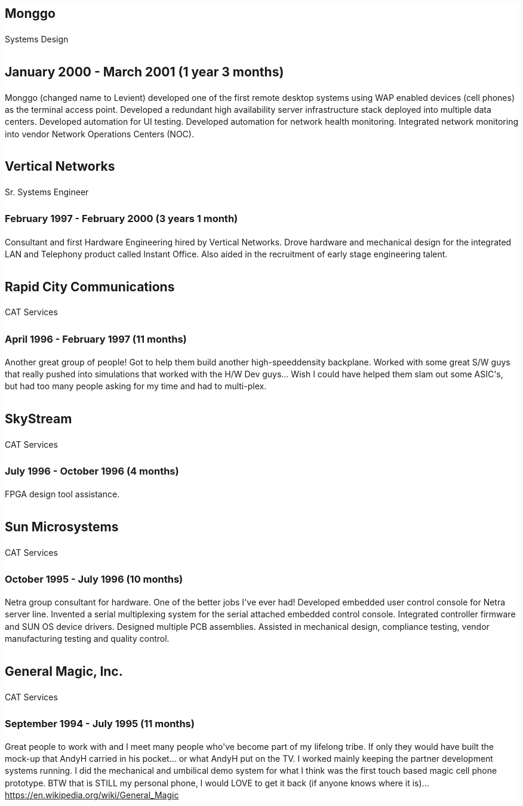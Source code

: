 ## Monggo
Systems Design

## January 2000 - March 2001 (1 year 3 months)
Monggo (changed name to Levient) developed one of the first remote desktop
systems using WAP enabled devices (cell phones) as the terminal access
point. Developed a redundant high availability server infrastructure stack
deployed into multiple data centers. Developed automation for UI testing.
Developed automation for network health monitoring. Integrated network
monitoring into vendor Network Operations Centers (NOC).

## Vertical Networks
Sr. Systems Engineer
### February 1997 - February 2000 (3 years 1 month)
Consultant and first Hardware Engineering hired by Vertical Networks. Drove
hardware and mechanical design for the integrated LAN and Telephony
product called Instant Office. Also aided in the recruitment of early stage
engineering talent.

## Rapid City Communications
CAT Services
### April 1996 - February 1997 (11 months)
Another great group of people! Got to help them build another high-speeddensity backplane. Worked with some great S/W guys that really pushed into
simulations that worked with the H/W Dev guys... Wish I could have helped
them slam out some ASIC's, but had too many people asking for my time and
had to multi-plex.

## SkyStream
CAT Services
### July 1996 - October 1996 (4 months)
FPGA design tool assistance.

## Sun Microsystems
CAT Services
### October 1995 - July 1996 (10 months)
Netra group consultant for hardware. One of the better jobs I've ever had!
Developed embedded user control console for Netra server line. Invented a
serial multiplexing system for the serial attached embedded control console.
Integrated controller firmware and SUN OS device drivers. Designed multiple
PCB assemblies. Assisted in mechanical design, compliance testing, vendor
manufacturing testing and quality control.

## General Magic, Inc.
CAT Services
### September 1994 - July 1995 (11 months)
Great people to work with and I meet many people who've become part of my
lifelong tribe. If only they would have built the mock-up that AndyH carried
in his pocket... or what AndyH put on the TV. I worked mainly keeping the
partner development systems running. I did the mechanical and umbilical
demo system for what I think was the first touch based magic cell phone
prototype. BTW that is STILL my personal phone, I would LOVE to get it back
(if anyone knows where it is)... https://en.wikipedia.org/wiki/General_Magic
